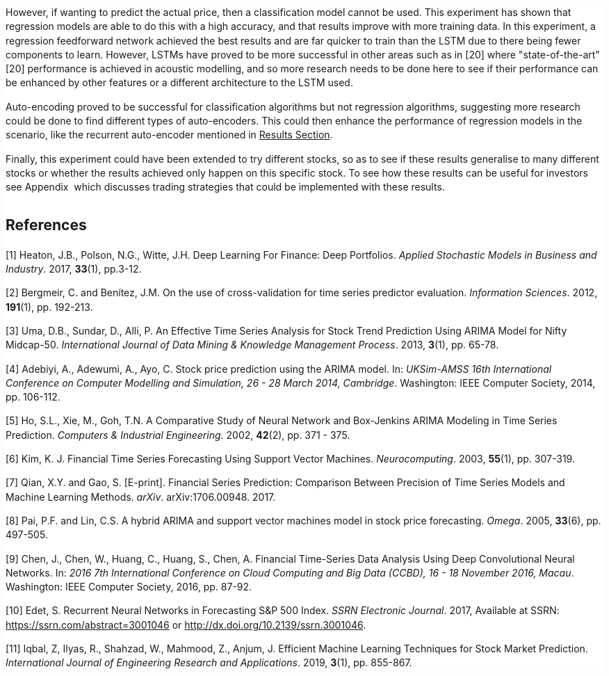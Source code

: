 However, if wanting to predict the actual price, then a classification model cannot be used. This experiment has shown that regression models are able to do this with a high accuracy, and that results improve with more training data. In this experiment, a regression feedforward network achieved the best results and are far quicker to train than the LSTM due to there being fewer components to learn. However, LSTMs have proved to be more successful in other areas such as in [20] where \"state-of-the-art\"[20] performance is achieved in acoustic modelling, and so more research needs to be done here to see if their performance can be enhanced by other features or a different architecture to the LSTM used.

Auto-encoding proved to be successful for classification algorithms but not regression algorithms, suggesting more research could be done to find different types of auto-encoders. This could then enhance the performance of regression models in the scenario, like the recurrent auto-encoder mentioned in [Results Section](#results-and-discussion).

Finally, this experiment could have been extended to try different stocks, so as to see if these results generalise to many different stocks or whether the results achieved only happen on this specific stock. To see how these results can be useful for investors see Appendix  which discusses trading strategies that could be implemented with these results.

## References

[1] Heaton, J.B., Polson, N.G., Witte, J.H. Deep Learning For Finance: Deep Portfolios. _Applied Stochastic Models in Business and Industry_. 2017, **33**(1), pp.3-12.

[2] Bergmeir, C. and Benı́tez, J.M. On the use of cross-validation for time series predictor evaluation. _Information Sciences_. 2012, **191**(1), pp. 192-213.

[3] Uma, D.B., Sundar, D., Alli, P. An Effective Time Series Analysis for Stock Trend Prediction Using ARIMA Model for Nifty Midcap-50. _International Journal of Data Mining & Knowledge Management Process_. 2013, **3**(1), pp. 65-78.

[4] Adebiyi, A., Adewumi, A., Ayo, C. Stock price prediction using the ARIMA model. In: *UKSim-AMSS 16th International Conference on Computer Modelling and Simulation, 26 - 28 March 2014, Cambridge*. Washington: IEEE Computer Society, 2014, pp. 106-112.

[5] Ho, S.L., Xie, M., Goh, T.N. A Comparative Study of Neural Network and Box-Jenkins ARIMA Modeling in Time Series Prediction. _Computers & Industrial Engineering_. 2002, **42**(2), pp. 371 - 375.

[6] Kim, K. J. Financial Time Series Forecasting Using Support Vector
Machines. _Neurocomputing_. 2003, **55**(1), pp. 307-319.

[7] Qian, X.Y. and Gao, S. [E-print]. Financial Series Prediction: Comparison Between Precision of Time Series Models and Machine Learning Methods. _arXiv_. arXiv:1706.00948. 2017.

[8] Pai, P.F. and Lin, C.S. A hybrid ARIMA and support vector machines model in stock price forecasting. _Omega_. 2005, **33**(6), pp. 497-505.

[9] Chen, J., Chen, W., Huang, C., Huang, S., Chen, A. Financial Time-Series Data Analysis Using Deep Convolutional Neural Networks. In: *2016 7th International Conference on Cloud Computing and Big Data (CCBD), 16 - 18 November 2016, Macau*. Washington: IEEE Computer Society, 2016, pp. 87-92.

[10] Edet, S. Recurrent Neural Networks in Forecasting S&P 500 Index. _SSRN Electronic Journal_. 2017, Available at SSRN: https://ssrn.com/abstract=3001046 or http://dx.doi.org/10.2139/ssrn.3001046.

[11] Iqbal, Z, Ilyas, R., Shahzad, W., Mahmood, Z., Anjum, J. Efficient Machine Learning Techniques for Stock Market Prediction. _International Journal of Engineering Research and Applications_. 2019, **3**(1), pp. 855-867.
